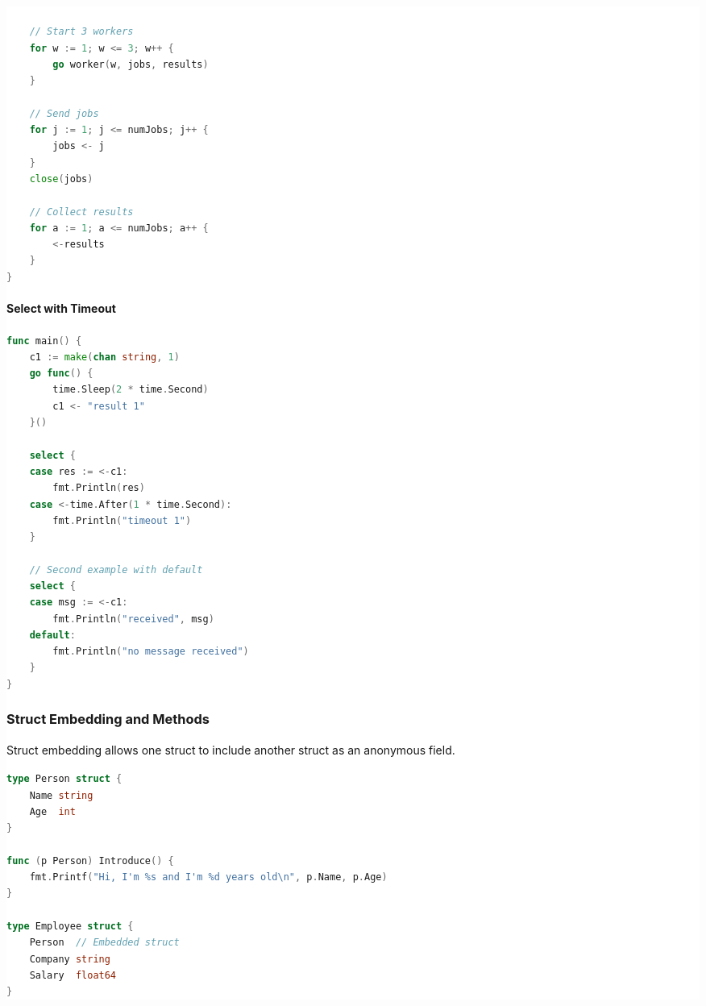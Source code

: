 ```go

    // Start 3 workers
    for w := 1; w <= 3; w++ {
        go worker(w, jobs, results)
    }

    // Send jobs
    for j := 1; j <= numJobs; j++ {
        jobs <- j
    }
    close(jobs)

    // Collect results
    for a := 1; a <= numJobs; a++ {
        <-results
    }
}
```

#### Select with Timeout
```go
func main() {
    c1 := make(chan string, 1)
    go func() {
        time.Sleep(2 * time.Second)
        c1 <- "result 1"
    }()

    select {
    case res := <-c1:
        fmt.Println(res)
    case <-time.After(1 * time.Second):
        fmt.Println("timeout 1")
    }

    // Second example with default
    select {
    case msg := <-c1:
        fmt.Println("received", msg)
    default:
        fmt.Println("no message received")
    }
}
```

### Struct Embedding and Methods
Struct embedding allows one struct to include another struct as an anonymous field.

```go
type Person struct {
    Name string
    Age  int
}

func (p Person) Introduce() {
    fmt.Printf("Hi, I'm %s and I'm %d years old\n", p.Name, p.Age)
}

type Employee struct {
    Person  // Embedded struct
    Company string
    Salary  float64
}

```